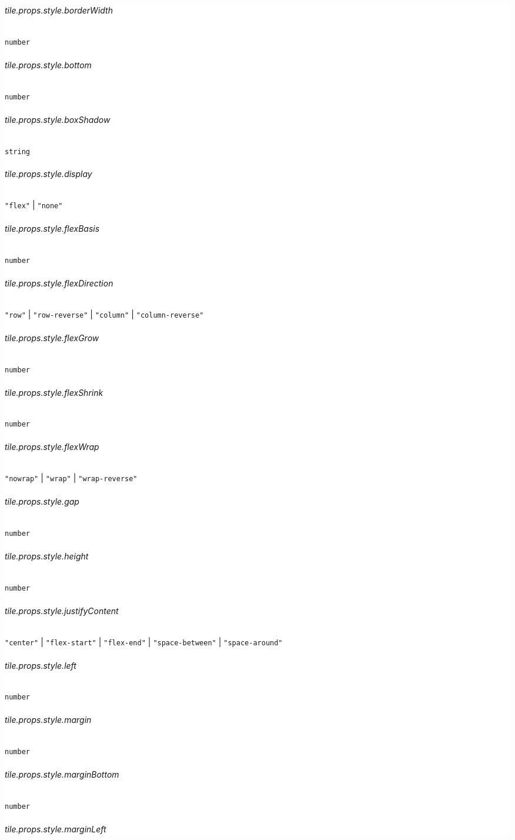 ###### tile.props.style.borderWidth

`number`

###### tile.props.style.bottom

`number`

###### tile.props.style.boxShadow

`string`

###### tile.props.style.display

`"flex"` \| `"none"`

###### tile.props.style.flexBasis

`number`

###### tile.props.style.flexDirection

`"row"` \| `"row-reverse"` \| `"column"` \| `"column-reverse"`

###### tile.props.style.flexGrow

`number`

###### tile.props.style.flexShrink

`number`

###### tile.props.style.flexWrap

`"nowrap"` \| `"wrap"` \| `"wrap-reverse"`

###### tile.props.style.gap

`number`

###### tile.props.style.height

`number`

###### tile.props.style.justifyContent

`"center"` \| `"flex-start"` \| `"flex-end"` \| `"space-between"` \| `"space-around"`

###### tile.props.style.left

`number`

###### tile.props.style.margin

`number`

###### tile.props.style.marginBottom

`number`

###### tile.props.style.marginLeft
